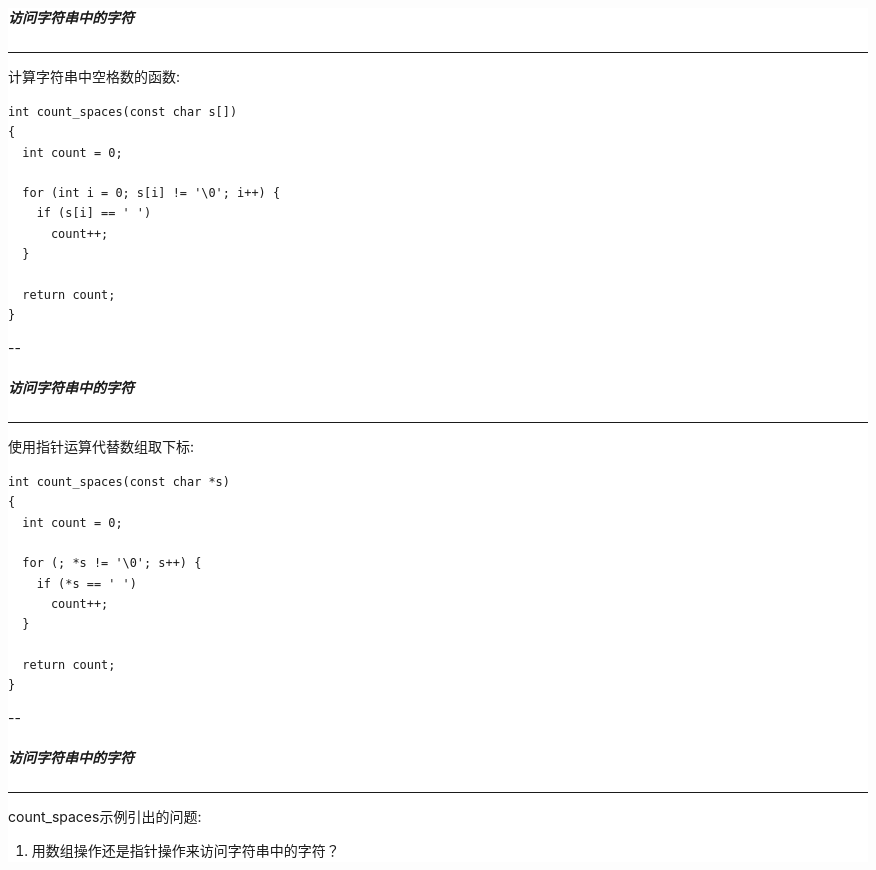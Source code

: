 



##### 访问字符串中的字符

---

计算字符串中空格数的函数: 

```C{.line-numbers}
int count_spaces(const char s[])
{
  int count = 0;

  for (int i = 0; s[i] != '\0'; i++) {
    if (s[i] == ' ')
      count++;
  }

  return count;
}
```

--



##### 访问字符串中的字符

---

使用指针运算代替数组取下标: 

```C{.line-numbers}
int count_spaces(const char *s)
{
  int count = 0;

  for (; *s != '\0'; s++) {
    if (*s == ' ')
      count++;
  }

  return count;
} 
```

--



##### 访问字符串中的字符

---

count_spaces示例引出的问题: 

1. 用数组操作还是指针操作来访问字符串中的字符？
